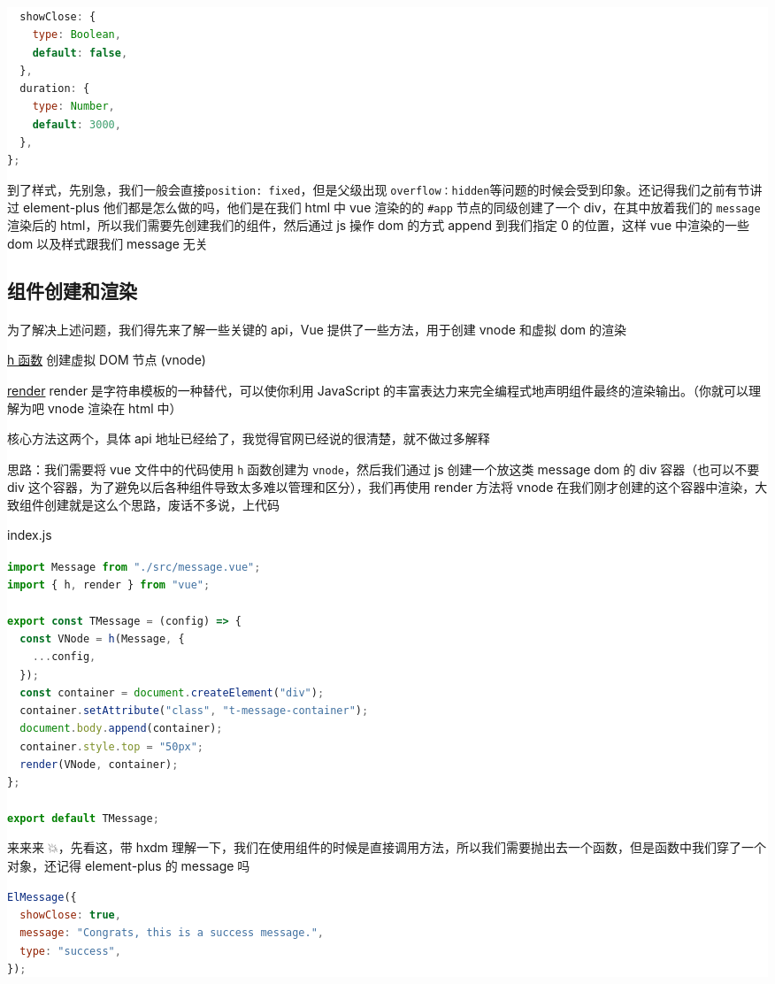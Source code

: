 ```js
  showClose: {
    type: Boolean,
    default: false,
  },
  duration: {
    type: Number,
    default: 3000,
  },
};
```

到了样式，先别急，我们一般会直接`position: fixed`，但是父级出现 `overflow：hidden`等问题的时候会受到印象。还记得我们之前有节讲过 element-plus 他们都是怎么做的吗，他们是在我们 html 中 vue 渲染的的 `#app` 节点的同级创建了一个 div，在其中放着我们的 `message` 渲染后的 html，所以我们需要先创建我们的组件，然后通过 js 操作 dom 的方式 append 到我们指定 0 的位置，这样 vue 中渲染的一些 dom 以及样式跟我们 message 无关

## 组件创建和渲染

为了解决上述问题，我们得先来了解一些关键的 api，Vue 提供了一些方法，用于创建 vnode 和虚拟 dom 的渲染

[h 函数](https://cn.vuejs.org/api/render-function.html#h) 创建虚拟 DOM 节点 (vnode)

[render](https://cn.vuejs.org/api/options-rendering.html#render) render 是字符串模板的一种替代，可以使你利用 JavaScript 的丰富表达力来完全编程式地声明组件最终的渲染输出。（你就可以理解为吧 vnode 渲染在 html 中）

核心方法这两个，具体 api 地址已经给了，我觉得官网已经说的很清楚，就不做过多解释

思路：我们需要将 vue 文件中的代码使用 `h` 函数创建为 `vnode`，然后我们通过 js 创建一个放这类 message dom 的 div 容器（也可以不要 div 这个容器，为了避免以后各种组件导致太多难以管理和区分），我们再使用 render 方法将 vnode 在我们刚才创建的这个容器中渲染，大致组件创建就是这么个思路，废话不多说，上代码

index.js

```js
import Message from "./src/message.vue";
import { h, render } from "vue";

export const TMessage = (config) => {
  const VNode = h(Message, {
    ...config,
  });
  const container = document.createElement("div");
  container.setAttribute("class", "t-message-container");
  document.body.append(container);
  container.style.top = "50px";
  render(VNode, container);
};

export default TMessage;
```

来来来 💥，先看这，带 hxdm 理解一下，我们在使用组件的时候是直接调用方法，所以我们需要抛出去一个函数，但是函数中我们穿了一个对象，还记得 element-plus 的 message 吗

```js
ElMessage({
  showClose: true,
  message: "Congrats, this is a success message.",
  type: "success",
});
```
